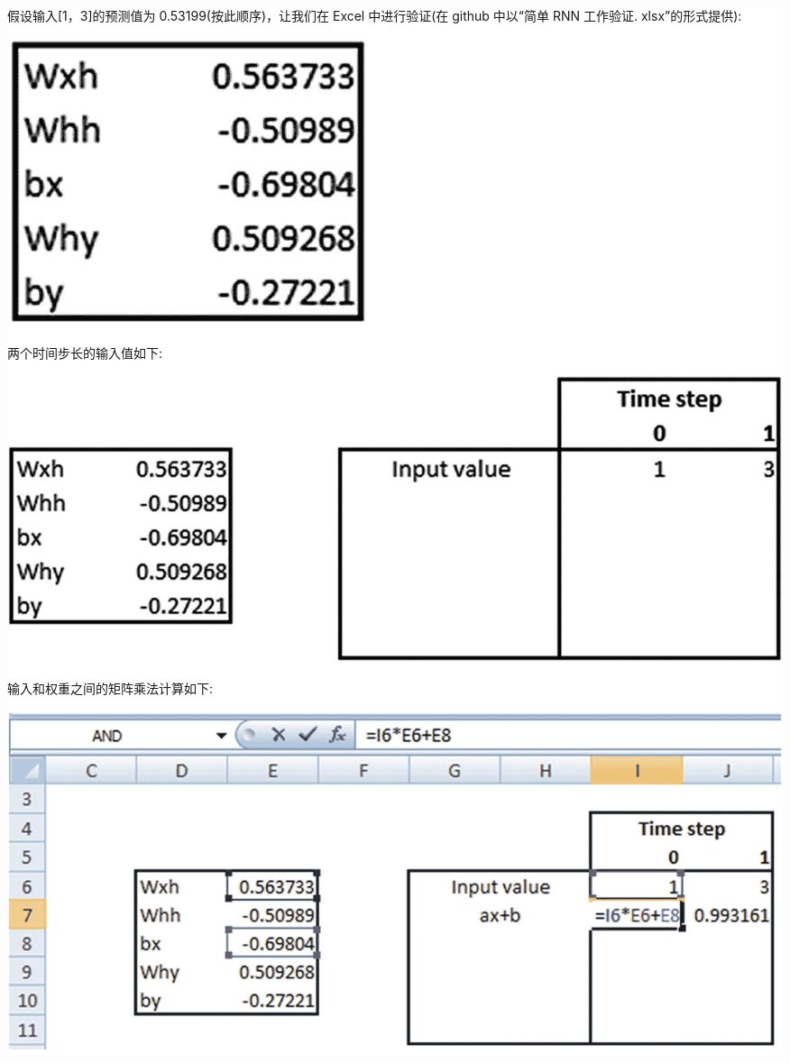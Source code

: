 假设输入[1，3]的预测值为 0.53199(按此顺序)，让我们在 Excel 中进行验证(在 github 中以“简单 RNN 工作验证. xlsx”的形式提供):

![A463052_1_En_10_Figv_HTML.jpg](img/A463052_1_En_10_Figv_HTML.jpg)

两个时间步长的输入值如下:

![A463052_1_En_10_Figw_HTML.jpg](img/A463052_1_En_10_Figw_HTML.jpg)

输入和权重之间的矩阵乘法计算如下:

![A463052_1_En_10_Figx_HTML.jpg](img/A463052_1_En_10_Figx_HTML.jpg)
